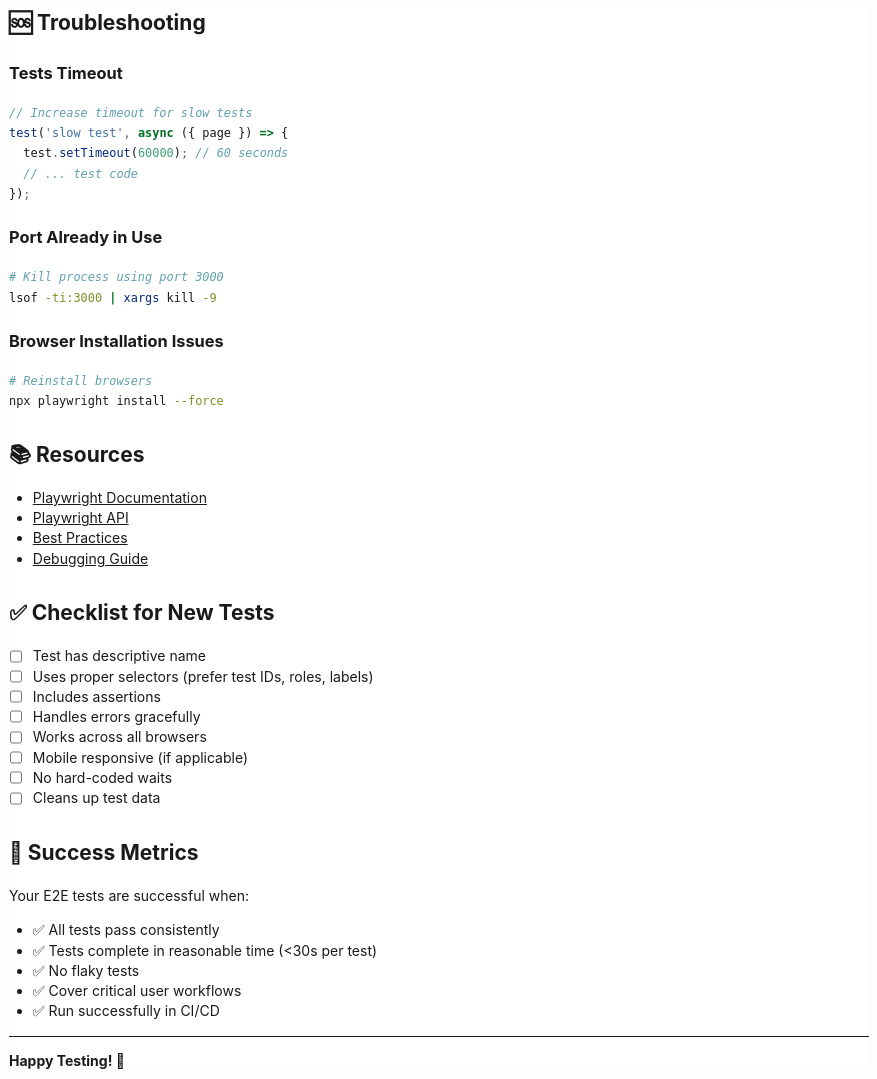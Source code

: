 ## 🆘 Troubleshooting

### Tests Timeout

```typescript
// Increase timeout for slow tests
test('slow test', async ({ page }) => {
  test.setTimeout(60000); // 60 seconds
  // ... test code
});
```

### Port Already in Use

```bash
# Kill process using port 3000
lsof -ti:3000 | xargs kill -9
```

### Browser Installation Issues

```bash
# Reinstall browsers
npx playwright install --force
```

## 📚 Resources

- [Playwright Documentation](https://playwright.dev/)
- [Playwright API](https://playwright.dev/docs/api/class-playwright)
- [Best Practices](https://playwright.dev/docs/best-practices)
- [Debugging Guide](https://playwright.dev/docs/debug)

## ✅ Checklist for New Tests

- [ ] Test has descriptive name
- [ ] Uses proper selectors (prefer test IDs, roles, labels)
- [ ] Includes assertions
- [ ] Handles errors gracefully
- [ ] Works across all browsers
- [ ] Mobile responsive (if applicable)
- [ ] No hard-coded waits
- [ ] Cleans up test data

## 🎉 Success Metrics

Your E2E tests are successful when:
- ✅ All tests pass consistently
- ✅ Tests complete in reasonable time (<30s per test)
- ✅ No flaky tests
- ✅ Cover critical user workflows
- ✅ Run successfully in CI/CD

---

**Happy Testing! 🚀**

